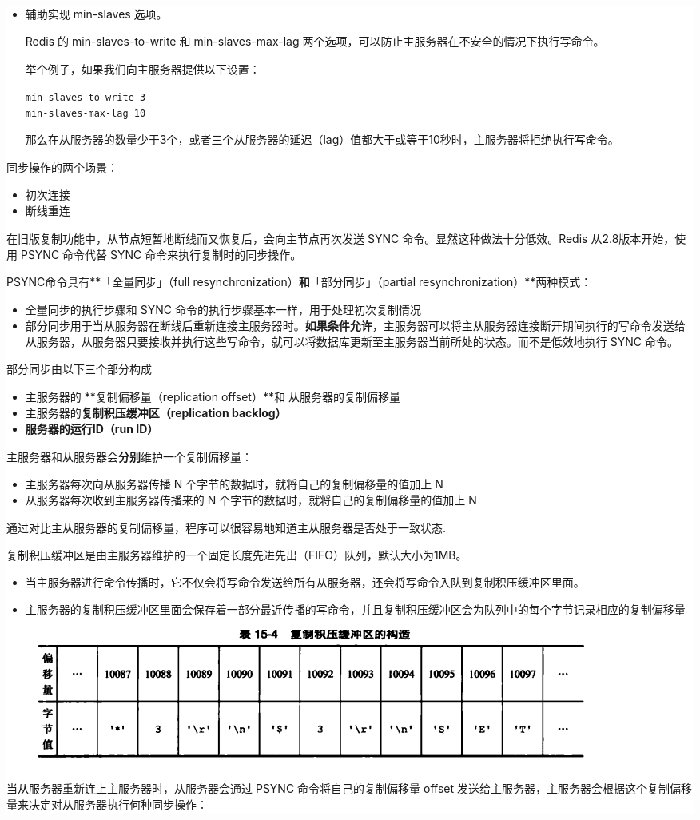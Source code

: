 - 辅助实现 min-slaves 选项。

  Redis 的 min-slaves-to-write 和 min-slaves-max-lag 两个选项，可以防止主服务器在不安全的情况下执行写命令。

  举个例子，如果我们向主服务器提供以下设置：

  ~~~
  min-slaves-to-write 3
  min-slaves-max-lag 10
  ~~~

  那么在从服务器的数量少于3个，或者三个从服务器的延迟（lag）值都大于或等于10秒时，主服务器将拒绝执行写命令。



同步操作的两个场景：

- 初次连接
- 断线重连

在旧版复制功能中，从节点短暂地断线而又恢复后，会向主节点再次发送 SYNC 命令。显然这种做法十分低效。Redis 从2.8版本开始，使用 PSYNC 命令代替 SYNC 命令来执行复制时的同步操作。

PSYNC命令具有**「全量同步」（full resynchronization）**和**「部分同步」（partial resynchronization）**两种模式：

- 全量同步的执行步骤和 SYNC 命令的执行步骤基本一样，用于处理初次复制情况
- 部分同步用于当从服务器在断线后重新连接主服务器时。**如果条件允许**，主服务器可以将主从服务器连接断开期间执行的写命令发送给从服务器，从服务器只要接收并执行这些写命令，就可以将数据库更新至主服务器当前所处的状态。而不是低效地执行 SYNC 命令。

部分同步由以下三个部分构成

- 主服务器的 **复制偏移量（replication offset）**和 从服务器的复制偏移量
- 主服务器的**复制积压缓冲区（replication backlog）**
- **服务器的运行ID（run ID）**

主服务器和从服务器会**分别**维护一个复制偏移量：

- 主服务器每次向从服务器传播 N 个字节的数据时，就将自己的复制偏移量的值加上 N
- 从服务器每次收到主服务器传播来的 N 个字节的数据时，就将自己的复制偏移量的值加上 N

通过对比主从服务器的复制偏移量，程序可以很容易地知道主从服务器是否处于一致状态.



复制积压缓冲区是由主服务器维护的一个固定长度先进先出（FIFO）队列，默认大小为1MB。

- 当主服务器进行命令传播时，它不仅会将写命令发送给所有从服务器，还会将写命令入队到复制积压缓冲区里面。

- 主服务器的复制积压缓冲区里面会保存着一部分最近传播的写命令，并且复制积压缓冲区会为队列中的每个字节记录相应的复制偏移量

  ![image-20240114122211000](assets/image-20240114122211000.png)

当从服务器重新连上主服务器时，从服务器会通过 PSYNC 命令将自己的复制偏移量 offset 发送给主服务器，主服务器会根据这个复制偏移量来决定对从服务器执行何种同步操作：
